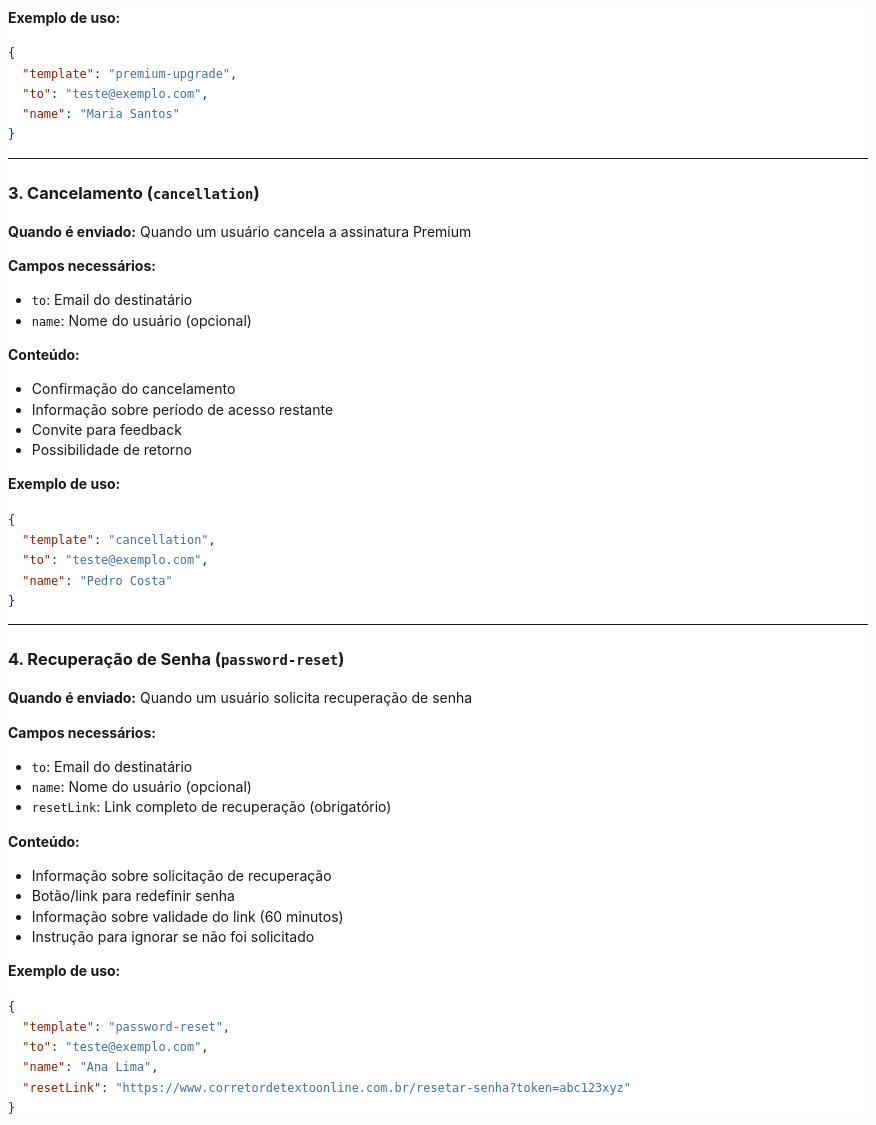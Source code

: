 **Exemplo de uso:**
```json
{
  "template": "premium-upgrade",
  "to": "teste@exemplo.com",
  "name": "Maria Santos"
}
```

---

### 3. Cancelamento (`cancellation`)
**Quando é enviado:** Quando um usuário cancela a assinatura Premium

**Campos necessários:**
- `to`: Email do destinatário
- `name`: Nome do usuário (opcional)

**Conteúdo:**
- Confirmação do cancelamento
- Informação sobre período de acesso restante
- Convite para feedback
- Possibilidade de retorno

**Exemplo de uso:**
```json
{
  "template": "cancellation",
  "to": "teste@exemplo.com",
  "name": "Pedro Costa"
}
```

---

### 4. Recuperação de Senha (`password-reset`)
**Quando é enviado:** Quando um usuário solicita recuperação de senha

**Campos necessários:**
- `to`: Email do destinatário
- `name`: Nome do usuário (opcional)
- `resetLink`: Link completo de recuperação (obrigatório)

**Conteúdo:**
- Informação sobre solicitação de recuperação
- Botão/link para redefinir senha
- Informação sobre validade do link (60 minutos)
- Instrução para ignorar se não foi solicitado

**Exemplo de uso:**
```json
{
  "template": "password-reset",
  "to": "teste@exemplo.com",
  "name": "Ana Lima",
  "resetLink": "https://www.corretordetextoonline.com.br/resetar-senha?token=abc123xyz"
}
```
